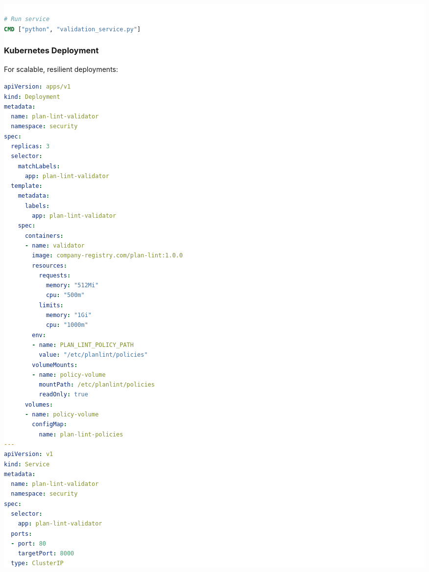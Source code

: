```dockerfile

# Run service
CMD ["python", "validation_service.py"]
```

### Kubernetes Deployment

For scalable, resilient deployments:

```yaml
apiVersion: apps/v1
kind: Deployment
metadata:
  name: plan-lint-validator
  namespace: security
spec:
  replicas: 3
  selector:
    matchLabels:
      app: plan-lint-validator
  template:
    metadata:
      labels:
        app: plan-lint-validator
    spec:
      containers:
      - name: validator
        image: company-registry.com/plan-lint:1.0.0
        resources:
          requests:
            memory: "512Mi"
            cpu: "500m"
          limits:
            memory: "1Gi"
            cpu: "1000m"
        env:
        - name: PLAN_LINT_POLICY_PATH
          value: "/etc/planlint/policies"
        volumeMounts:
        - name: policy-volume
          mountPath: /etc/planlint/policies
          readOnly: true
      volumes:
      - name: policy-volume
        configMap:
          name: plan-lint-policies
---
apiVersion: v1
kind: Service
metadata:
  name: plan-lint-validator
  namespace: security
spec:
  selector:
    app: plan-lint-validator
  ports:
  - port: 80
    targetPort: 8000
  type: ClusterIP
```
